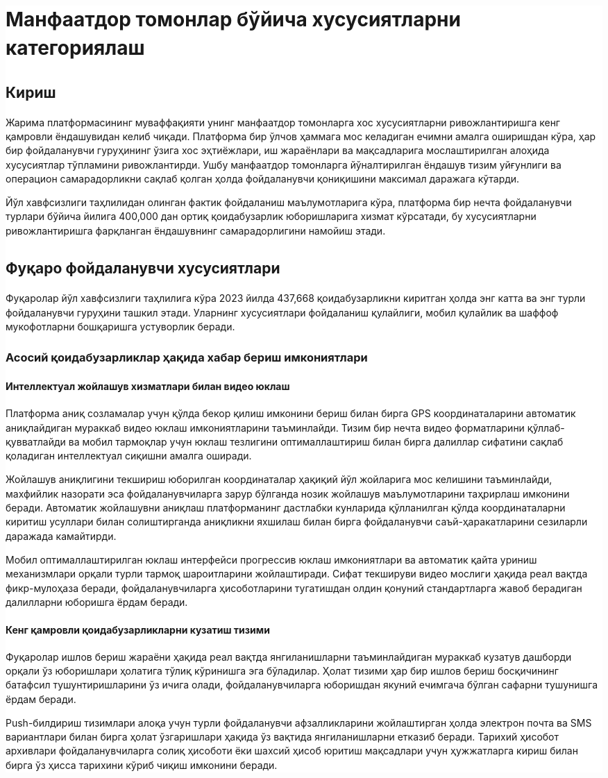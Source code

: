 # Манфаатдор томонлар бўйича хусусиятларни категориялаш

## Кириш

Жарима платформасининг муваффақияти унинг манфаатдор томонларга хос хусусиятларни ривожлантиришга кенг қамровли ёндашувидан келиб чиқади. Платформа бир ўлчов ҳаммага мос келадиган ечимни амалга оширишдан кўра, ҳар бир фойдаланувчи гуруҳининг ўзига хос эҳтиёжлари, иш жараёнлари ва мақсадларига мослаштирилган алоҳида хусусиятлар тўпламини ривожлантирди. Ушбу манфаатдор томонларга йўналтирилган ёндашув тизим уйғунлиги ва операцион самарадорликни сақлаб қолган ҳолда фойдаланувчи қониқишини максимал даражага кўтарди.

Йўл хавфсизлиги таҳлилидан олинган фактик фойдаланиш маълумотларига кўра, платформа бир нечта фойдаланувчи турлари бўйича йилига 400,000 дан ортиқ қоидабузарлик юборишларига хизмат кўрсатади, бу хусусиятларни ривожлантиришга фарқланган ёндашувнинг самарадорлигини намойиш этади.

## Фуқаро фойдаланувчи хусусиятлари

Фуқаролар йўл хавфсизлиги таҳлилига кўра 2023 йилда 437,668 қоидабузарликни киритган ҳолда энг катта ва энг турли фойдаланувчи гуруҳини ташкил этади. Уларнинг хусусиятлари фойдаланиш қулайлиги, мобил қулайлик ва шаффоф мукофотларни бошқаришга устуворлик беради.

### Асосий қоидабузарликлар ҳақида хабар бериш имкониятлари

#### Интеллектуал жойлашув хизматлари билан видео юклаш
Платформа аниқ созламалар учун қўлда бекор қилиш имконини бериш билан бирга GPS координаталарини автоматик аниқлайдиган мураккаб видео юклаш имкониятларини таъминлайди. Тизим бир нечта видео форматларини қўллаб-қувватлайди ва мобил тармоқлар учун юклаш тезлигини оптималлаштириш билан бирга далиллар сифатини сақлаб қоладиган интеллектуал сиқишни амалга оширади.

Жойлашув аниқлигини текшириш юборилган координаталар ҳақиқий йўл жойларига мос келишини таъминлайди, махфийлик назорати эса фойдаланувчиларга зарур бўлганда нозик жойлашув маълумотларини таҳрирлаш имконини беради. Автоматик жойлашувни аниқлаш платформанинг дастлабки кунларида қўлланилган қўлда координаталарни киритиш усуллари билан солиштирганда аниқликни яхшилаш билан бирга фойдаланувчи саъй-ҳаракатларини сезиларли даражада камайтирди.

Мобил оптималлаштирилган юклаш интерфейси прогрессив юклаш имкониятлари ва автоматик қайта уриниш механизмлари орқали турли тармоқ шароитларини жойлаштиради. Сифат текшируви видео мослиги ҳақида реал вақтда фикр-мулоҳаза беради, фойдаланувчиларга ҳисоботларини тугатишдан олдин қонуний стандартларга жавоб берадиган далилларни юборишга ёрдам беради.

#### Кенг қамровли қоидабузарликларни кузатиш тизими
Фуқаролар ишлов бериш жараёни ҳақида реал вақтда янгиланишларни таъминлайдиган мураккаб кузатув дашборди орқали ўз юборишлари ҳолатига тўлиқ кўринишга эга бўладилар. Ҳолат тизими ҳар бир ишлов бериш босқичининг батафсил тушунтиришларини ўз ичига олади, фойдаланувчиларга юборишдан якуний ечимгача бўлган сафарни тушунишга ёрдам беради.

Push-билдириш тизимлари алоқа учун турли фойдаланувчи афзалликларини жойлаштирган ҳолда электрон почта ва SMS вариантлари билан бирга ҳолат ўзгаришлари ҳақида ўз вақтида янгиланишларни етказиб беради. Тарихий ҳисобот архивлари фойдаланувчиларга солиқ ҳисоботи ёки шахсий ҳисоб юритиш мақсадлари учун ҳужжатларга кириш билан бирга ўз ҳисса тарихини кўриб чиқиш имконини беради.
